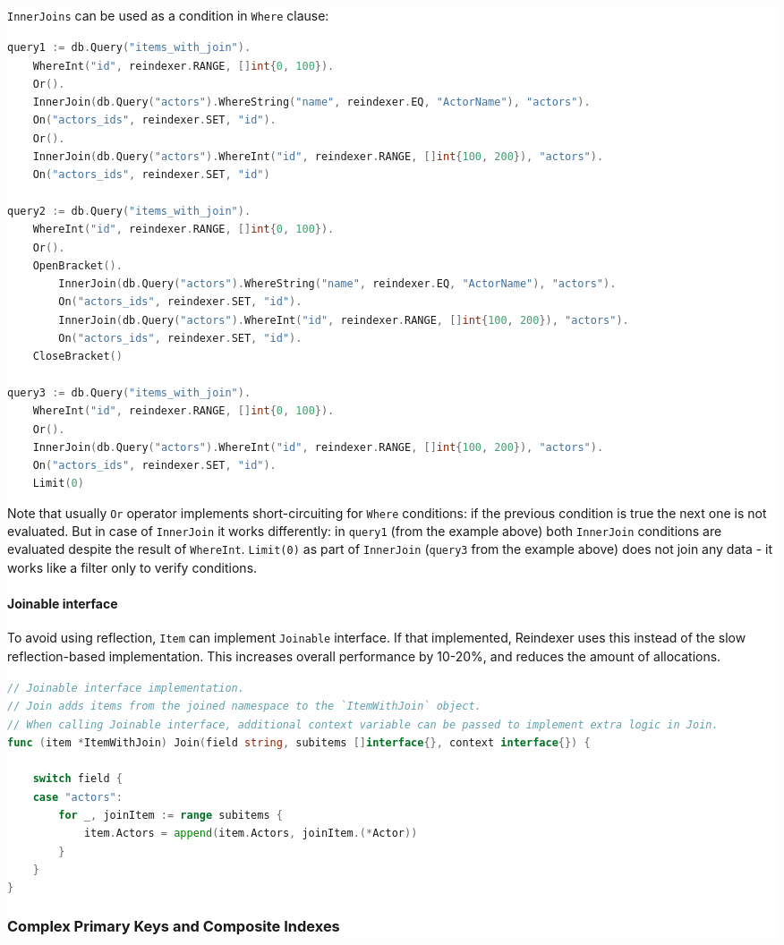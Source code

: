 `InnerJoins` can be used as a condition in `Where` clause:
```go
query1 := db.Query("items_with_join").
	WhereInt("id", reindexer.RANGE, []int{0, 100}).
	Or().
	InnerJoin(db.Query("actors").WhereString("name", reindexer.EQ, "ActorName"), "actors").
	On("actors_ids", reindexer.SET, "id").
	Or().
	InnerJoin(db.Query("actors").WhereInt("id", reindexer.RANGE, []int{100, 200}), "actors").
	On("actors_ids", reindexer.SET, "id")

query2 := db.Query("items_with_join").
	WhereInt("id", reindexer.RANGE, []int{0, 100}).
	Or().
	OpenBracket().
		InnerJoin(db.Query("actors").WhereString("name", reindexer.EQ, "ActorName"), "actors").
		On("actors_ids", reindexer.SET, "id").
		InnerJoin(db.Query("actors").WhereInt("id", reindexer.RANGE, []int{100, 200}), "actors").
		On("actors_ids", reindexer.SET, "id").
	CloseBracket()

query3 := db.Query("items_with_join").
	WhereInt("id", reindexer.RANGE, []int{0, 100}).
	Or().
	InnerJoin(db.Query("actors").WhereInt("id", reindexer.RANGE, []int{100, 200}), "actors").
	On("actors_ids", reindexer.SET, "id").
	Limit(0)
```
Note that usually `Or` operator implements short-circuiting for `Where` conditions: if the previous condition is true the next one is not evaluated. But in case of `InnerJoin` it works differently: in `query1` (from the example above) both `InnerJoin` conditions are evaluated despite the result of `WhereInt`.
`Limit(0)` as part of `InnerJoin` (`query3` from the example above) does not join any data - it works like a filter only to verify conditions.

#### Joinable interface

To avoid using reflection, `Item` can implement `Joinable` interface. If that implemented, Reindexer uses this instead of the slow reflection-based implementation. This increases overall performance by 10-20%, and reduces the amount of allocations.


```go
// Joinable interface implementation.
// Join adds items from the joined namespace to the `ItemWithJoin` object.
// When calling Joinable interface, additional context variable can be passed to implement extra logic in Join.
func (item *ItemWithJoin) Join(field string, subitems []interface{}, context interface{}) {

	switch field {
	case "actors":
		for _, joinItem := range subitems {
			item.Actors = append(item.Actors, joinItem.(*Actor))
		}
	}
}
```
### Complex Primary Keys and Composite Indexes
